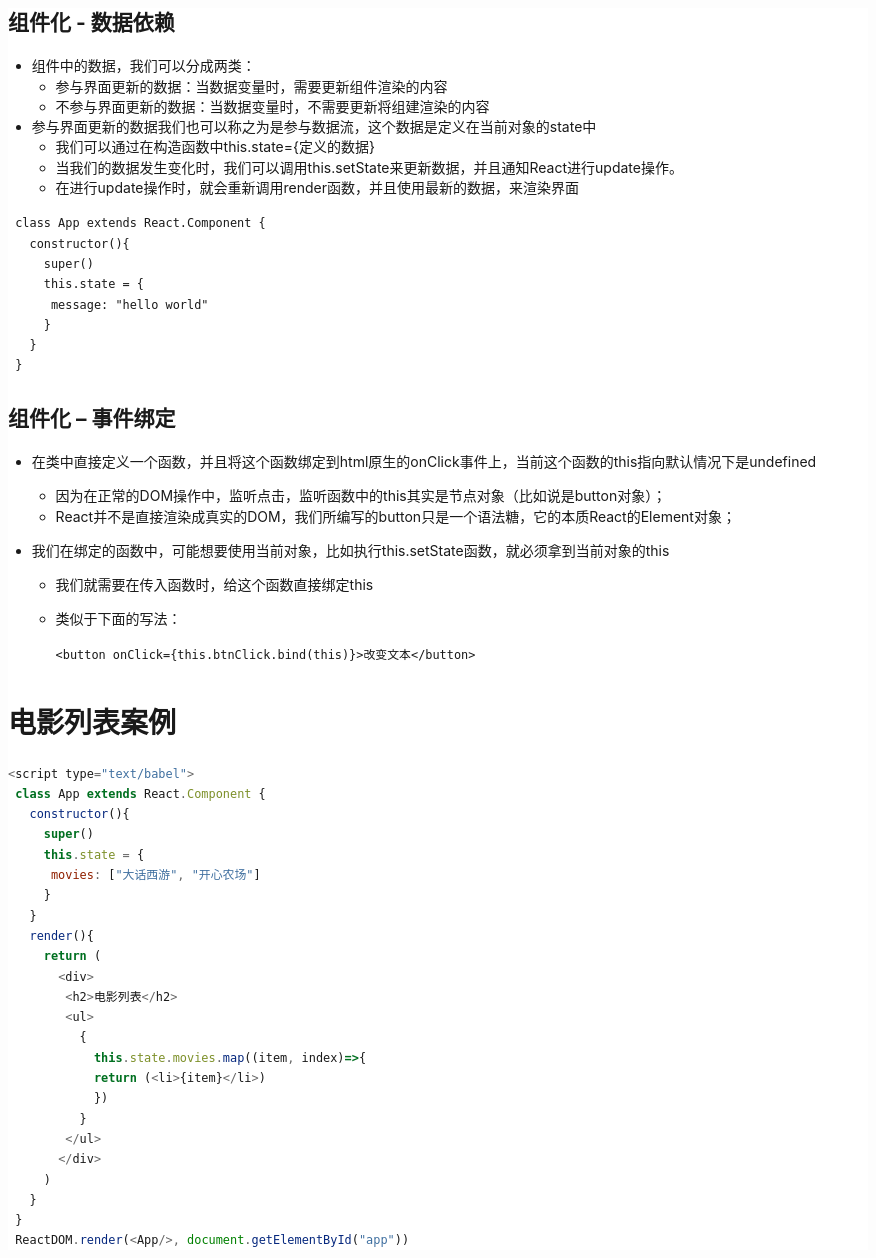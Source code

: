 ## 组件化 - 数据依赖

- 组件中的数据，我们可以分成两类：
  - 参与界面更新的数据：当数据变量时，需要更新组件渲染的内容
  - 不参与界面更新的数据：当数据变量时，不需要更新将组建渲染的内容
- 参与界面更新的数据我们也可以称之为是参与数据流，这个数据是定义在当前对象的state中
  - 我们可以通过在构造函数中this.state={定义的数据}
  - 当我们的数据发生变化时，我们可以调用this.setState来更新数据，并且通知React进行update操作。
  - 在进行update操作时，就会重新调用render函数，并且使用最新的数据，来渲染界面

```react
 class App extends React.Component {
   constructor(){
     super()
     this.state = {
      message: "hello world"
     }
   }
 }
```

## 	组件化 – 事件绑定

- 在类中直接定义一个函数，并且将这个函数绑定到html原生的onClick事件上，当前这个函数的this指向默认情况下是undefined
  - 因为在正常的DOM操作中，监听点击，监听函数中的this其实是节点对象（比如说是button对象）；
  - React并不是直接渲染成真实的DOM，我们所编写的button只是一个语法糖，它的本质React的Element对象；

- 我们在绑定的函数中，可能想要使用当前对象，比如执行this.setState函数，就必须拿到当前对象的this

  - 我们就需要在传入函数时，给这个函数直接绑定this

  - 类似于下面的写法：

    ```react
    <button onClick={this.btnClick.bind(this)}>改变文本</button>
    ```

    

# 电影列表案例

```js
<script type="text/babel">
 class App extends React.Component {
   constructor(){
     super()
     this.state = {
      movies: ["大话西游", "开心农场"]
     }
   }
   render(){
     return (
       <div>
        <h2>电影列表</h2>
        <ul>
          {
            this.state.movies.map((item, index)=>{
            return (<li>{item}</li>)
            })
          }
        </ul>
       </div>
     )
   }
 }
 ReactDOM.render(<App/>, document.getElementById("app"))
```